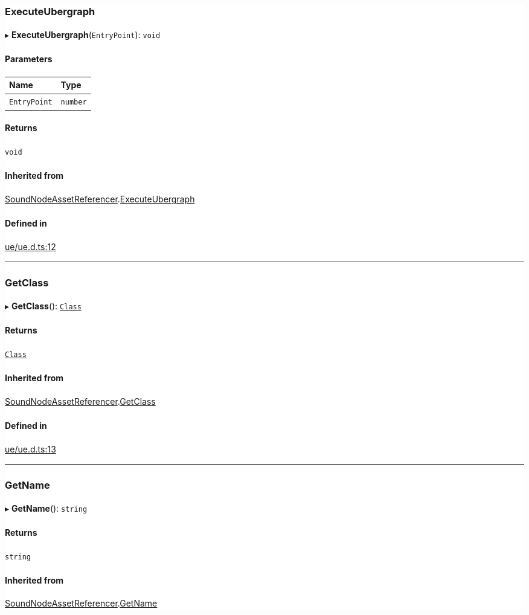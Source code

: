 ### ExecuteUbergraph

▸ **ExecuteUbergraph**(`EntryPoint`): `void`

#### Parameters

| Name | Type |
| :------ | :------ |
| `EntryPoint` | `number` |

#### Returns

`void`

#### Inherited from

[SoundNodeAssetReferencer](ue_ue.SoundNodeAssetReferencer.md).[ExecuteUbergraph](ue_ue.SoundNodeAssetReferencer.md#executeubergraph)

#### Defined in

[ue/ue.d.ts:12](https://github.com/YugMetaverse/yug_typings/blob/b7d9b19/ue/ue.d.ts#L12)

___

### GetClass

▸ **GetClass**(): [`Class`](ue_ue.Class.md)

#### Returns

[`Class`](ue_ue.Class.md)

#### Inherited from

[SoundNodeAssetReferencer](ue_ue.SoundNodeAssetReferencer.md).[GetClass](ue_ue.SoundNodeAssetReferencer.md#getclass)

#### Defined in

[ue/ue.d.ts:13](https://github.com/YugMetaverse/yug_typings/blob/b7d9b19/ue/ue.d.ts#L13)

___

### GetName

▸ **GetName**(): `string`

#### Returns

`string`

#### Inherited from

[SoundNodeAssetReferencer](ue_ue.SoundNodeAssetReferencer.md).[GetName](ue_ue.SoundNodeAssetReferencer.md#getname)
